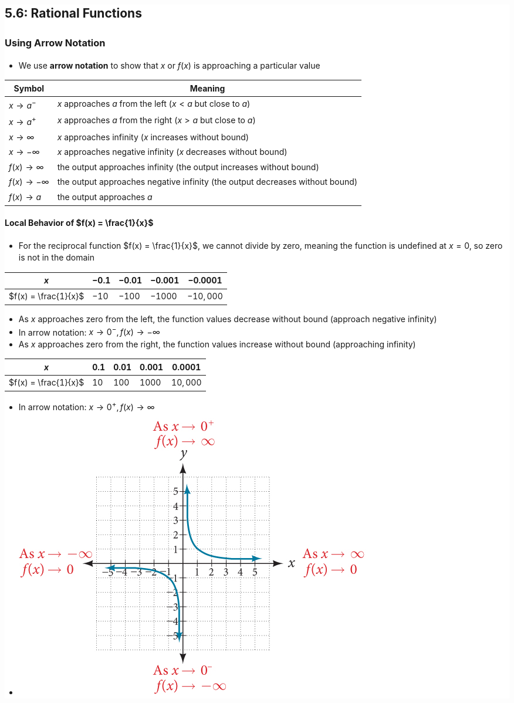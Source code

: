 ## 5.6: Rational Functions
### Using Arrow Notation
- We use **arrow notation** to show that $x$ or $f(x)$ is approaching a particular value

| **Symbol**            | **Meaning**                                                                  |
|-----------------------|------------------------------------------------------------------------------|
| $x \to a^-$           | $x$ approaches $a$ from the left ($x < a$ but close to $a$)                  |
| $x \to a^+$           | $x$ approaches $a$ from the right ($x > a$ but close to $a$)                 |
| $x \to \infty$        | $x$ approaches infinity ($x$ increases without bound)                        |
| $x \to -\infty$       | $x$ approaches negative infinity ($x$ decreases without bound)               |
| $f(x) \to \infty$     | the output approaches infinity (the output increases without bound)          |
| $f(x) \to -\infty$    | the output approaches negative infinity (the output decreases without bound) |
| $f(x) \to a$          | the output approaches $a$                                                    |
#### Local Behavior of $f(x) = \frac{1}{x}$
- For the reciprocal function $f(x) = \frac{1}{x}$, we cannot divide by zero, meaning the function is undefined at $x = 0$, so zero is not in the domain

| $x$                  | $-0.1$ | $-0.01$ | $-0.001$ | $-0.0001$   |
|----------------------|--------|---------|----------|-------------|
| $f(x) = \frac{1}{x}$ | $-10$  | $-100$  | $-1000$  | $-10{,}000$ |
- As $x$ approaches zero from the left, the function values decrease without bound (approach negative infinity)
- In arrow notation: $x \to 0^-, f(x) \to -\infty$
- As $x$ approaches zero from the right, the function values increase without bound (approaching infinity)

| $x$                  | $0.1$ | $0.01$ | $0.001$ | $0.0001$   |
|----------------------|-------|--------|---------|------------|
| $f(x) = \frac{1}{x}$ | $10$  | $100$  | $1000$  | $10{,}000$ |
- In arrow notation: $x \to 0^+, f(x) \to \infty$
- ![Reciprocal function example](images/figure-05.6.2.jpg)